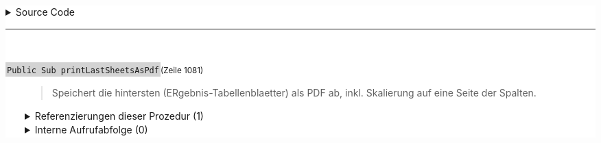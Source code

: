 <details><summary>      Source Code</summary></details>


</div>


---





























﻿














<a name="printLastSheetsAsPdf"></a>
<span style="background-color: lightgrey; padding: 2px;">```Public Sub printLastSheetsAsPdf```</span><small>(Zeile 1081)</small>

<div style="padding-left:2em;">

>  Speichert die hintersten (ERgebnis-Tabellenblaetter) als PDF ab, inkl. Skalierung auf eine Seite der Spalten.




<details><summary> Referenzierungen dieser Prozedur (1)</summary></details

</div>













<details><summary>      Interne Aufrufabfolge (0)</summary></details>
